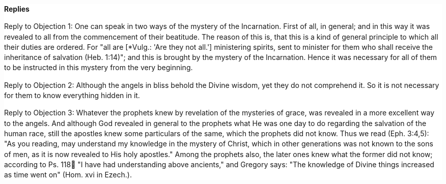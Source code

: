 **Replies**

Reply to Objection 1: One can speak in two ways of the mystery of the Incarnation. First of all, in general; and in this way it was revealed to all from the commencement of their beatitude. The reason of this is, that this is a kind of general principle to which all their duties are ordered. For "all are [*Vulg.: 'Are they not all.'] ministering spirits, sent to minister for them who shall receive the inheritance of salvation (Heb. 1:14)"; and this is brought by the mystery of the Incarnation. Hence it was necessary for all of them to be instructed in this mystery from the very beginning.

Reply to Objection 2: Although the angels in bliss behold the Divine wisdom, yet they do not comprehend it. So it is not necessary for them to know everything hidden in it.

Reply to Objection 3: Whatever the prophets knew by revelation of the mysteries of grace, was revealed in a more excellent way to the angels. And although God revealed in general to the prophets what He was one day to do regarding the salvation of the human race, still the apostles knew some particulars of the same, which the prophets did not know. Thus we read (Eph. 3:4,5): "As you reading, may understand my knowledge in the mystery of Christ, which in other generations was not known to the sons of men, as it is now revealed to His holy apostles." Among the prophets also, the later ones knew what the former did not know; according to Ps. 118:100: "I have had understanding above ancients," and Gregory says: "The knowledge of Divine things increased as time went on" (Hom. xvi in Ezech.).
